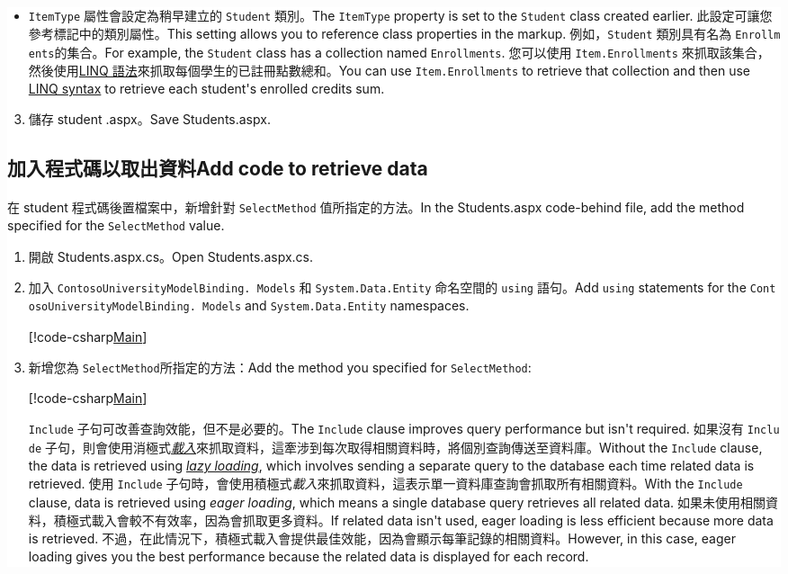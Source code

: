    * <span data-ttu-id="c2aab-197">`ItemType` 屬性會設定為稍早建立的 `Student` 類別。</span><span class="sxs-lookup"><span data-stu-id="c2aab-197">The `ItemType` property is set to the `Student` class created earlier.</span></span> <span data-ttu-id="c2aab-198">此設定可讓您參考標記中的類別屬性。</span><span class="sxs-lookup"><span data-stu-id="c2aab-198">This setting allows you to reference class properties in the markup.</span></span> <span data-ttu-id="c2aab-199">例如，`Student` 類別具有名為 `Enrollments`的集合。</span><span class="sxs-lookup"><span data-stu-id="c2aab-199">For example, the `Student` class has a collection named `Enrollments`.</span></span> <span data-ttu-id="c2aab-200">您可以使用 `Item.Enrollments` 來抓取該集合，然後使用[LINQ 語法](https://docs.microsoft.com/dotnet/csharp/programming-guide/concepts/linq/query-syntax-and-method-syntax-in-linq)來抓取每個學生的已註冊點數總和。</span><span class="sxs-lookup"><span data-stu-id="c2aab-200">You can use `Item.Enrollments` to retrieve that collection and then use [LINQ syntax](https://docs.microsoft.com/dotnet/csharp/programming-guide/concepts/linq/query-syntax-and-method-syntax-in-linq) to retrieve each student's enrolled credits sum.</span></span>
   
3. <span data-ttu-id="c2aab-201">儲存 student .aspx。</span><span class="sxs-lookup"><span data-stu-id="c2aab-201">Save Students.aspx.</span></span>

## <a name="add-code-to-retrieve-data"></a><span data-ttu-id="c2aab-202">加入程式碼以取出資料</span><span class="sxs-lookup"><span data-stu-id="c2aab-202">Add code to retrieve data</span></span>

   <span data-ttu-id="c2aab-203">在 student 程式碼後置檔案中，新增針對 `SelectMethod` 值所指定的方法。</span><span class="sxs-lookup"><span data-stu-id="c2aab-203">In the Students.aspx code-behind file, add the method specified for the `SelectMethod` value.</span></span> 
   
   1. <span data-ttu-id="c2aab-204">開啟 Students.aspx.cs。</span><span class="sxs-lookup"><span data-stu-id="c2aab-204">Open Students.aspx.cs.</span></span>
   
   2. <span data-ttu-id="c2aab-205">加入 `ContosoUniversityModelBinding. Models` 和 `System.Data.Entity` 命名空間的 `using` 語句。</span><span class="sxs-lookup"><span data-stu-id="c2aab-205">Add `using` statements for the `ContosoUniversityModelBinding. Models` and `System.Data.Entity` namespaces.</span></span>

      [!code-csharp[Main](retrieving-data/samples/sample7.cs)]

   3. <span data-ttu-id="c2aab-206">新增您為 `SelectMethod`所指定的方法：</span><span class="sxs-lookup"><span data-stu-id="c2aab-206">Add the method you specified for `SelectMethod`:</span></span>

      [!code-csharp[Main](retrieving-data/samples/sample8.cs)]

      <span data-ttu-id="c2aab-207">`Include` 子句可改善查詢效能，但不是必要的。</span><span class="sxs-lookup"><span data-stu-id="c2aab-207">The `Include` clause improves query performance but isn't required.</span></span> <span data-ttu-id="c2aab-208">如果沒有 `Include` 子句，則會使用消極式[*載入*](https://en.wikipedia.org/wiki/Lazy_loading)來抓取資料，這牽涉到每次取得相關資料時，將個別查詢傳送至資料庫。</span><span class="sxs-lookup"><span data-stu-id="c2aab-208">Without the `Include` clause, the data is retrieved using [*lazy loading*](https://en.wikipedia.org/wiki/Lazy_loading), which involves sending a separate query to the database each time related data is retrieved.</span></span> <span data-ttu-id="c2aab-209">使用 `Include` 子句時，會使用積極式*載入*來抓取資料，這表示單一資料庫查詢會抓取所有相關資料。</span><span class="sxs-lookup"><span data-stu-id="c2aab-209">With the `Include` clause, data is retrieved using *eager loading*, which means a single database query retrieves all related data.</span></span> <span data-ttu-id="c2aab-210">如果未使用相關資料，積極式載入會較不有效率，因為會抓取更多資料。</span><span class="sxs-lookup"><span data-stu-id="c2aab-210">If related data isn't used, eager loading is less efficient because more data is retrieved.</span></span> <span data-ttu-id="c2aab-211">不過，在此情況下，積極式載入會提供最佳效能，因為會顯示每筆記錄的相關資料。</span><span class="sxs-lookup"><span data-stu-id="c2aab-211">However, in this case, eager loading gives you the best performance because the related data is displayed for each record.</span></span>
